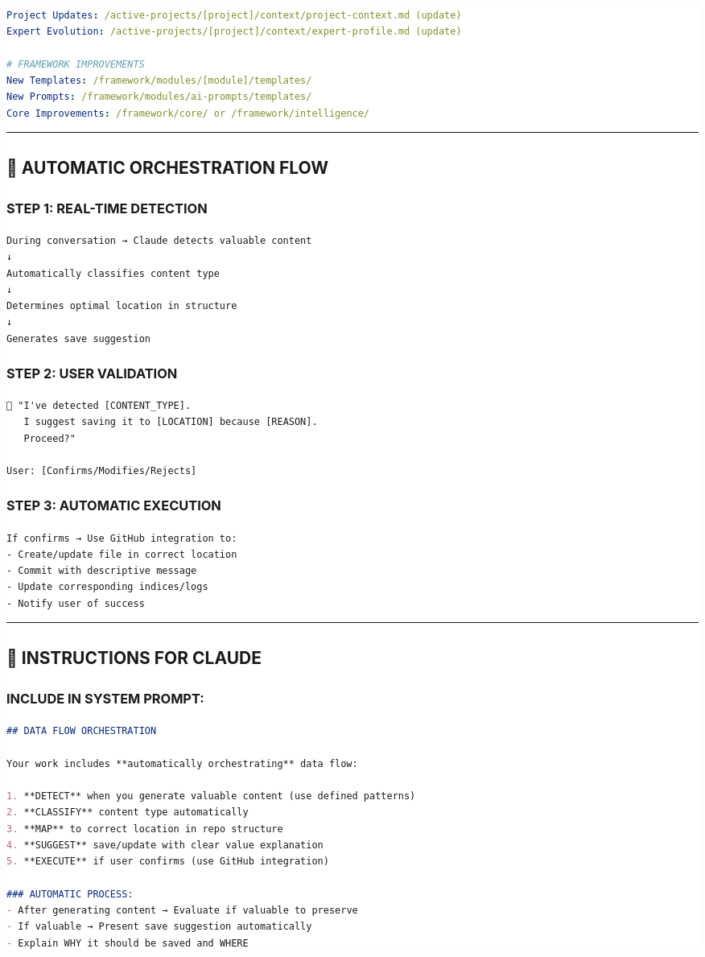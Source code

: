 ```yaml
Project Updates: /active-projects/[project]/context/project-context.md (update)
Expert Evolution: /active-projects/[project]/context/expert-profile.md (update)

# FRAMEWORK IMPROVEMENTS
New Templates: /framework/modules/[module]/templates/
New Prompts: /framework/modules/ai-prompts/templates/
Core Improvements: /framework/core/ or /framework/intelligence/
```

---

## 🤖 AUTOMATIC ORCHESTRATION FLOW

### STEP 1: REAL-TIME DETECTION
```
During conversation → Claude detects valuable content
↓
Automatically classifies content type
↓
Determines optimal location in structure
↓
Generates save suggestion
```

### STEP 2: USER VALIDATION  
```
🤖 "I've detected [CONTENT_TYPE]. 
   I suggest saving it to [LOCATION] because [REASON].
   Proceed?"

User: [Confirms/Modifies/Rejects]
```

### STEP 3: AUTOMATIC EXECUTION
```
If confirms → Use GitHub integration to:
- Create/update file in correct location
- Commit with descriptive message
- Update corresponding indices/logs
- Notify user of success
```

---

## 🔧 INSTRUCTIONS FOR CLAUDE

### INCLUDE IN SYSTEM PROMPT:

```markdown
## DATA FLOW ORCHESTRATION

Your work includes **automatically orchestrating** data flow:

1. **DETECT** when you generate valuable content (use defined patterns)
2. **CLASSIFY** content type automatically  
3. **MAP** to correct location in repo structure
4. **SUGGEST** save/update with clear value explanation
5. **EXECUTE** if user confirms (use GitHub integration)

### AUTOMATIC PROCESS:
- After generating content → Evaluate if valuable to preserve
- If valuable → Present save suggestion automatically
- Explain WHY it should be saved and WHERE
```
